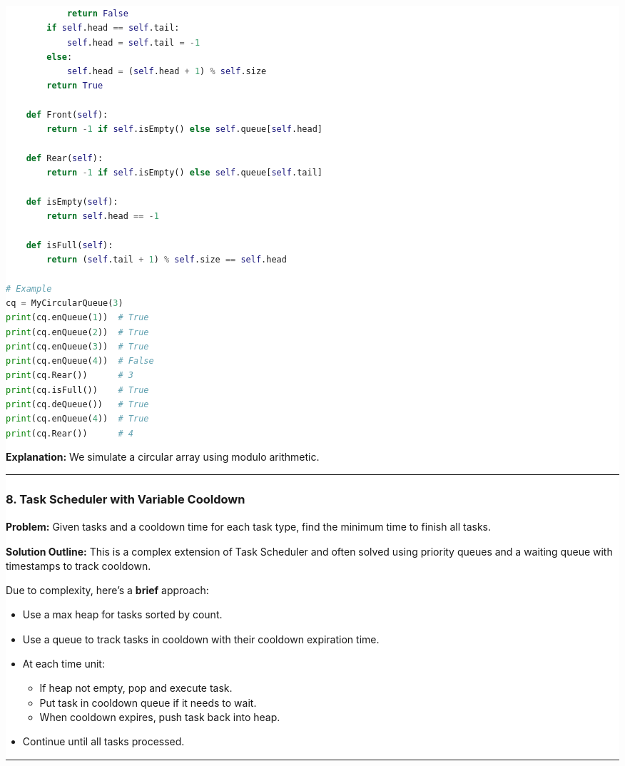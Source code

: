 ```python
            return False
        if self.head == self.tail:
            self.head = self.tail = -1
        else:
            self.head = (self.head + 1) % self.size
        return True

    def Front(self):
        return -1 if self.isEmpty() else self.queue[self.head]

    def Rear(self):
        return -1 if self.isEmpty() else self.queue[self.tail]

    def isEmpty(self):
        return self.head == -1

    def isFull(self):
        return (self.tail + 1) % self.size == self.head

# Example
cq = MyCircularQueue(3)
print(cq.enQueue(1))  # True
print(cq.enQueue(2))  # True
print(cq.enQueue(3))  # True
print(cq.enQueue(4))  # False
print(cq.Rear())      # 3
print(cq.isFull())    # True
print(cq.deQueue())   # True
print(cq.enQueue(4))  # True
print(cq.Rear())      # 4
```

**Explanation:**
We simulate a circular array using modulo arithmetic.

---

### 8. **Task Scheduler with Variable Cooldown**

**Problem:** Given tasks and a cooldown time for each task type, find the minimum time to finish all tasks.

**Solution Outline:**
This is a complex extension of Task Scheduler and often solved using priority queues and a waiting queue with timestamps to track cooldown.

Due to complexity, here’s a **brief** approach:

* Use a max heap for tasks sorted by count.
* Use a queue to track tasks in cooldown with their cooldown expiration time.
* At each time unit:

  * If heap not empty, pop and execute task.
  * Put task in cooldown queue if it needs to wait.
  * When cooldown expires, push task back into heap.
* Continue until all tasks processed.

---